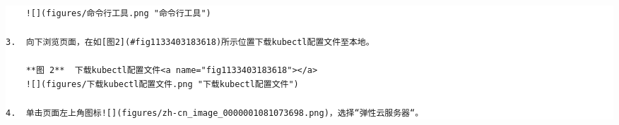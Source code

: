         ![](figures/命令行工具.png "命令行工具")

    3.  向下浏览页面，在如[图2](#fig1133403183618)所示位置下载kubectl配置文件至本地。

        **图 2**  下载kubectl配置文件<a name="fig1133403183618"></a>  
        ![](figures/下载kubectl配置文件.png "下载kubectl配置文件")

    4.  单击页面左上角图标![](figures/zh-cn_image_0000001081073698.png)，选择“弹性云服务器“。
